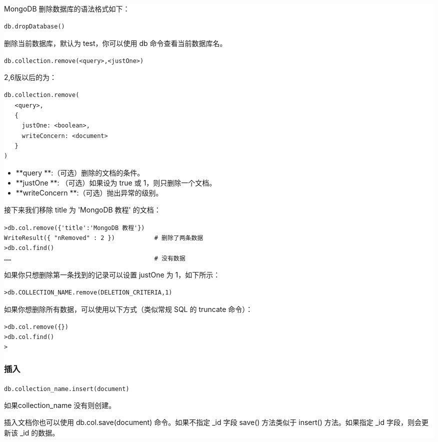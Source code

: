MongoDB 删除数据库的语法格式如下：

```
db.dropDatabase()
```

删除当前数据库，默认为 test，你可以使用 db 命令查看当前数据库名。



`db.collection.remove(<query>,<justOne>)`

2,6版以后的为：

```
db.collection.remove(
   <query>,
   {
     justOne: <boolean>,
     writeConcern: <document>
   }
)
```

- **query **:（可选）删除的文档的条件。
- **justOne **: （可选）如果设为 true 或 1，则只删除一个文档。
- **writeConcern **:（可选）抛出异常的级别。

接下来我们移除 title 为 'MongoDB 教程' 的文档：

```
>db.col.remove({'title':'MongoDB 教程'})
WriteResult({ "nRemoved" : 2 })           # 删除了两条数据
>db.col.find()
……                                        # 没有数据
```

如果你只想删除第一条找到的记录可以设置 justOne 为 1，如下所示：

```
>db.COLLECTION_NAME.remove(DELETION_CRITERIA,1)
```

如果你想删除所有数据，可以使用以下方式（类似常规 SQL 的 truncate 命令）：

```
>db.col.remove({})
>db.col.find()
>
```



### 插入

`db.collection_name.insert(document)`

如果collection_name 没有则创建。

插入文档你也可以使用 db.col.save(document) 命令。如果不指定 _id 字段 save() 方法类似于 insert() 方法。如果指定 _id 字段，则会更新该 _id 的数据。
